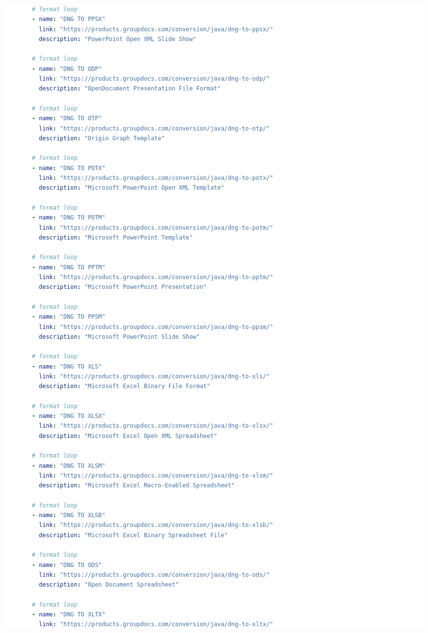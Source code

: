 ```yaml
        # format loop
        - name: "DNG TO PPSX"
          link: "https://products.groupdocs.com/conversion/java/dng-to-ppsx/"
          description: "PowerPoint Open XML Slide Show"

        # format loop
        - name: "DNG TO ODP"
          link: "https://products.groupdocs.com/conversion/java/dng-to-odp/"
          description: "OpenDocument Presentation File Format"

        # format loop
        - name: "DNG TO OTP"
          link: "https://products.groupdocs.com/conversion/java/dng-to-otp/"
          description: "Origin Graph Template"

        # format loop
        - name: "DNG TO POTX"
          link: "https://products.groupdocs.com/conversion/java/dng-to-potx/"
          description: "Microsoft PowerPoint Open XML Template"

        # format loop
        - name: "DNG TO POTM"
          link: "https://products.groupdocs.com/conversion/java/dng-to-potm/"
          description: "Microsoft PowerPoint Template"

        # format loop
        - name: "DNG TO PPTM"
          link: "https://products.groupdocs.com/conversion/java/dng-to-pptm/"
          description: "Microsoft PowerPoint Presentation"

        # format loop
        - name: "DNG TO PPSM"
          link: "https://products.groupdocs.com/conversion/java/dng-to-ppsm/"
          description: "Microsoft PowerPoint Slide Show"

        # format loop
        - name: "DNG TO XLS"
          link: "https://products.groupdocs.com/conversion/java/dng-to-xls/"
          description: "Microsoft Excel Binary File Format"

        # format loop
        - name: "DNG TO XLSX"
          link: "https://products.groupdocs.com/conversion/java/dng-to-xlsx/"
          description: "Microsoft Excel Open XML Spreadsheet"

        # format loop
        - name: "DNG TO XLSM"
          link: "https://products.groupdocs.com/conversion/java/dng-to-xlsm/"
          description: "Microsoft Excel Macro-Enabled Spreadsheet"

        # format loop
        - name: "DNG TO XLSB"
          link: "https://products.groupdocs.com/conversion/java/dng-to-xlsb/"
          description: "Microsoft Excel Binary Spreadsheet File"

        # format loop
        - name: "DNG TO ODS"
          link: "https://products.groupdocs.com/conversion/java/dng-to-ods/"
          description: "Open Document Spreadsheet"

        # format loop
        - name: "DNG TO XLTX"
          link: "https://products.groupdocs.com/conversion/java/dng-to-xltx/"
```